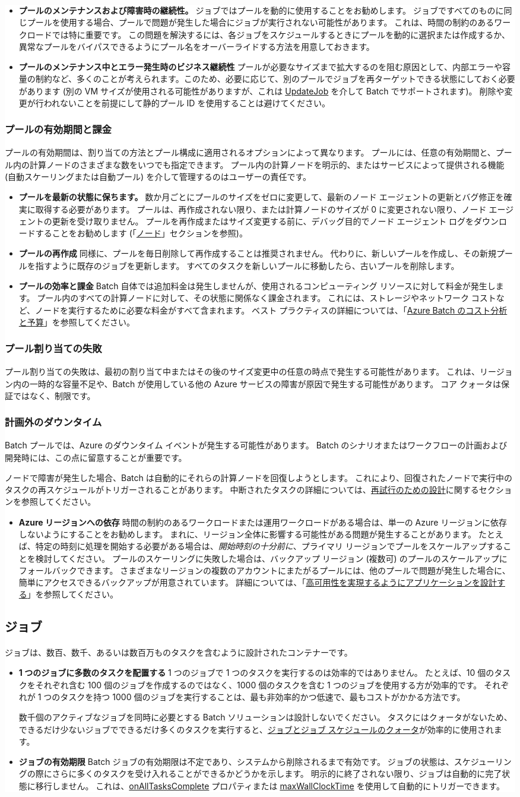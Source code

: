 - **プールのメンテナンスおよび障害時の継続性。**
    ジョブではプールを動的に使用することをお勧めします。 ジョブですべてのものに同じプールを使用する場合、プールで問題が発生した場合にジョブが実行されない可能性があります。 これは、時間の制約のあるワークロードでは特に重要です。 この問題を解決するには、各ジョブをスケジュールするときにプールを動的に選択または作成するか、異常なプールをバイパスできるようにプール名をオーバーライドする方法を用意しておきます。

- **プールのメンテナンス中とエラー発生時のビジネス継続性** プールが必要なサイズまで拡大するのを阻む原因として、内部エラーや容量の制約など、多くのことが考えられます。このため、必要に応じて、別のプールでジョブを再ターゲットできる状態にしておく必要があります (別の VM サイズが使用される可能性がありますが、これは [UpdateJob](https://docs.microsoft.com/dotnet/api/microsoft.azure.batch.protocol.joboperationsextensions.update?view=azure-dotnet) を介して Batch でサポートされます)。 削除や変更が行われないことを前提にして静的プール ID を使用することは避けてください。

### <a name="pool-lifetime-and-billing"></a>プールの有効期間と課金

プールの有効期間は、割り当ての方法とプール構成に適用されるオプションによって異なります。 プールには、任意の有効期間と、プール内の計算ノードのさまざまな数をいつでも指定できます。 プール内の計算ノードを明示的、またはサービスによって提供される機能 (自動スケーリングまたは自動プール) を介して管理するのはユーザーの責任です。

- **プールを最新の状態に保ちます。**
    数か月ごとにプールのサイズをゼロに変更して、最新のノード エージェントの更新とバグ修正を確実に取得する必要があります。 プールは、再作成されない限り、または計算ノードのサイズが 0 に変更されない限り、ノード エージェントの更新を受け取りません。 プールを再作成またはサイズ変更する前に、デバッグ目的でノード エージェント ログをダウンロードすることをお勧めします (「[ノード](#nodes)」セクションを参照)。

- **プールの再作成** 同様に、プールを毎日削除して再作成することは推奨されません。 代わりに、新しいプールを作成し、その新規プールを指すように既存のジョブを更新します。 すべてのタスクを新しいプールに移動したら、古いプールを削除します。

- **プールの効率と課金** Batch 自体では追加料金は発生しませんが、使用されるコンピューティング リソースに対して料金が発生します。 プール内のすべての計算ノードに対して、その状態に関係なく課金されます。 これには、ストレージやネットワーク コストなど、ノードを実行するために必要な料金がすべて含まれます。 ベスト プラクティスの詳細については、「[Azure Batch のコスト分析と予算](budget.md)」を参照してください。

### <a name="pool-allocation-failures"></a>プール割り当ての失敗

プール割り当ての失敗は、最初の割り当て中またはその後のサイズ変更中の任意の時点で発生する可能性があります。 これは、リージョン内の一時的な容量不足や、Batch が使用している他の Azure サービスの障害が原因で発生する可能性があります。 コア クォータは保証ではなく、制限です。

### <a name="unplanned-downtime"></a>計画外のダウンタイム

Batch プールでは、Azure のダウンタイム イベントが発生する可能性があります。 Batch のシナリオまたはワークフローの計画および開発時には、この点に留意することが重要です。

ノードで障害が発生した場合、Batch は自動的にそれらの計算ノードを回復しようとします。 これにより、回復されたノードで実行中のタスクの再スケジュールがトリガーされることがあります。 中断されたタスクの詳細については、[再試行のための設計](#designing-for-retries-and-re-execution)に関するセクションを参照してください。

- **Azure リージョンへの依存** 時間の制約のあるワークロードまたは運用ワークロードがある場合は、単一の Azure リージョンに依存しないようにすることをお勧めします。 まれに、リージョン全体に影響する可能性がある問題が発生することがあります。 たとえば、特定の時刻に処理を開始する必要がある場合は、*開始時刻の十分前に*、プライマリ リージョンでプールをスケールアップすることを検討してください。 プールのスケーリングに失敗した場合は、バックアップ リージョン (複数可) のプールのスケールアップにフォールバックできます。 さまざまなリージョンの複数のアカウントにまたがるプールには、他のプールで問題が発生した場合に、簡単にアクセスできるバックアップが用意されています。 詳細については、「[高可用性を実現するようにアプリケーションを設計する](high-availability-disaster-recovery.md)」を参照してください。

## <a name="jobs"></a>ジョブ

ジョブは、数百、数千、あるいは数百万ものタスクを含むように設計されたコンテナーです。

- **1 つのジョブに多数のタスクを配置する** 1 つのジョブで 1 つのタスクを実行するのは効率的ではありません。 たとえば、10 個のタスクをそれぞれ含む 100 個のジョブを作成するのではなく、1000 個のタスクを含む 1 つのジョブを使用する方が効率的です。 それぞれが 1 つのタスクを持つ 1000 個のジョブを実行することは、最も非効率的かつ低速で、最もコストがかかる方法です。

    数千個のアクティブなジョブを同時に必要とする Batch ソリューションは設計しないでください。 タスクにはクォータがないため、できるだけ少ないジョブでできるだけ多くのタスクを実行すると、[ジョブとジョブ スケジュールのクォータ](batch-quota-limit.md#resource-quotas)が効率的に使用されます。

- **ジョブの有効期限** Batch ジョブの有効期限は不定であり、システムから削除されるまで有効です。 ジョブの状態は、スケジューリングの際にさらに多くのタスクを受け入れることができるかどうかを示します。 明示的に終了されない限り、ジョブは自動的に完了状態に移行しません。 これは、[onAllTasksComplete](https://docs.microsoft.com/dotnet/api/microsoft.azure.batch.common.onalltaskscomplete?view=azure-dotnet) プロパティまたは [maxWallClockTime](https://docs.microsoft.com/rest/api/batchservice/job/add#jobconstraints) を使用して自動的にトリガーできます。
